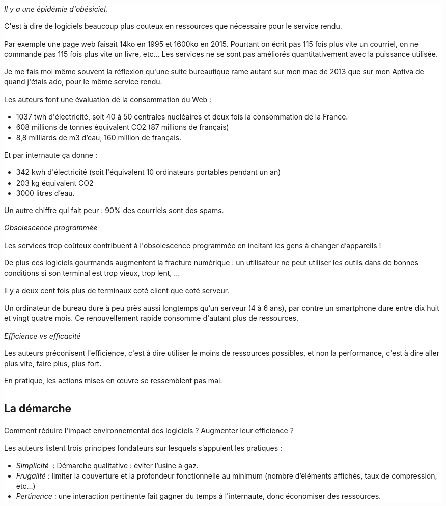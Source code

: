 _Il y a une épidémie d'obésiciel._

C'est à dire de logiciels beaucoup plus couteux en ressources que nécessaire pour le service rendu.

Par exemple une page web faisait 14ko en 1995 et 1600ko en 2015. Pourtant on écrit pas 115 fois plus vite un courriel, on ne commande pas 115 fois plus vite un livre, etc… Les services ne se sont pas améliorés quantitativement avec la puissance utilisée.

Je me fais moi même souvent la réflexion qu'une suite bureautique rame autant sur mon mac de 2013 que sur mon Aptiva de quand j'étais ado, pour le même service rendu.

Les auteurs font une évaluation de la consommation du Web :

  * 1037 twh d'électricité, soit 40 à 50 centrales nucléaires et deux fois la consommation de la France.
  * 608 millions de tonnes équivalent CO2 (87 millions de français)
  * 8,8 milliards de m3 d’eau, 160 million de français.

Et par internaute ça donne :

  * 342 kwh d'électricité (soit l'équivalent 10 ordinateurs portables pendant un an)
  * 203 kg équivalent CO2
  * 3000 litres d’eau.

Un autre chiffre qui fait peur : 90% des courriels sont des spams.

_Obsolescence programmée_

Les services trop coûteux contribuent à l'obsolescence programmée en incitant les gens à changer d’appareils !

De plus ces logiciels gourmands augmentent la fracture numérique : un utilisateur ne peut utiliser les outils dans de bonnes conditions si son terminal est trop vieux, trop lent, &#8230;

Il y a deux cent fois plus de terminaux coté client que coté serveur.

Un ordinateur de bureau dure à peu près aussi longtemps qu’un serveur (4 à 6 ans), par contre un smartphone dure entre dix huit et vingt quatre mois. Ce renouvellement rapide consomme d'autant plus de ressources.

_Efficience vs efficacité_

Les auteurs préconisent l'efficience, c'est à dire utiliser le moins de ressources possibles, et non la performance, c'est à dire aller plus vite, faire plus, plus fort.

En pratique, les actions mises en œuvre se ressemblent pas mal.

## **La démarche**

Comment réduire l'impact environnemental des logiciels ? Augmenter leur efficience ?

Les auteurs listent trois principes fondateurs sur lesquels s’appuient les pratiques :

  * _Simplicité_  : Démarche qualitative : éviter l’usine à gaz.
  * _Frugalité_ : limiter la couverture et la profondeur fonctionnelle au minimum (nombre d’éléments affichés, taux de compression, etc…)
  * _Pertinence_ : une interaction pertinente fait gagner du temps à l'internaute, donc économiser des ressources.
